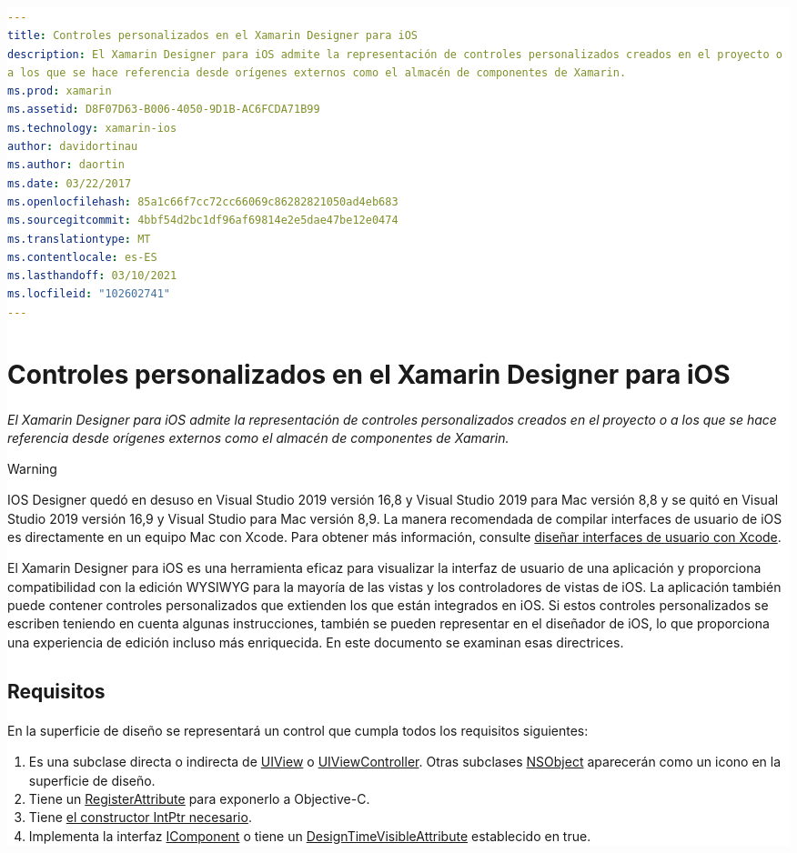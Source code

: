 ```yaml
---
title: Controles personalizados en el Xamarin Designer para iOS
description: El Xamarin Designer para iOS admite la representación de controles personalizados creados en el proyecto o a los que se hace referencia desde orígenes externos como el almacén de componentes de Xamarin.
ms.prod: xamarin
ms.assetid: D8F07D63-B006-4050-9D1B-AC6FCDA71B99
ms.technology: xamarin-ios
author: davidortinau
ms.author: daortin
ms.date: 03/22/2017
ms.openlocfilehash: 85a1c66f7cc72cc66069c86282821050ad4eb683
ms.sourcegitcommit: 4bbf54d2bc1df96af69814e2e5dae47be12e0474
ms.translationtype: MT
ms.contentlocale: es-ES
ms.lasthandoff: 03/10/2021
ms.locfileid: "102602741"
---
```

# <a name="custom-controls-in-the-xamarin-designer-for-ios"></a>Controles personalizados en el Xamarin Designer para iOS

_El Xamarin Designer para iOS admite la representación de controles personalizados creados en el proyecto o a los que se hace referencia desde orígenes externos como el almacén de componentes de Xamarin._

> [!WARNING]
> IOS Designer quedó en desuso en Visual Studio 2019 versión 16,8 y Visual Studio 2019 para Mac versión 8,8 y se quitó en Visual Studio 2019 versión 16,9 y Visual Studio para Mac versión 8,9.
> La manera recomendada de compilar interfaces de usuario de iOS es directamente en un equipo Mac con Xcode. Para obtener más información, consulte [diseñar interfaces de usuario con Xcode](../storyboards/index.md). 

El Xamarin Designer para iOS es una herramienta eficaz para visualizar la interfaz de usuario de una aplicación y proporciona compatibilidad con la edición WYSIWYG para la mayoría de las vistas y los controladores de vistas de iOS. La aplicación también puede contener controles personalizados que extienden los que están integrados en iOS. Si estos controles personalizados se escriben teniendo en cuenta algunas instrucciones, también se pueden representar en el diseñador de iOS, lo que proporciona una experiencia de edición incluso más enriquecida. En este documento se examinan esas directrices.

## <a name="requirements"></a>Requisitos

En la superficie de diseño se representará un control que cumpla todos los requisitos siguientes:

1. Es una subclase directa o indirecta de  [UIView](xref:UIKit.UIView) o  [UIViewController](xref:UIKit.UIViewController). Otras subclases [NSObject](xref:Foundation.NSObject) aparecerán como un icono en la superficie de diseño.
2. Tiene un  [RegisterAttribute](xref:Foundation.RegisterAttribute) para exponerlo a Objective-C.
3. Tiene  [el constructor IntPtr necesario](~/ios/internals/api-design/index.md).
4. Implementa la interfaz [IComponent](xref:System.ComponentModel.IComponent) o tiene un [DesignTimeVisibleAttribute](xref:System.ComponentModel.DesignTimeVisibleAttribute) establecido en true.

